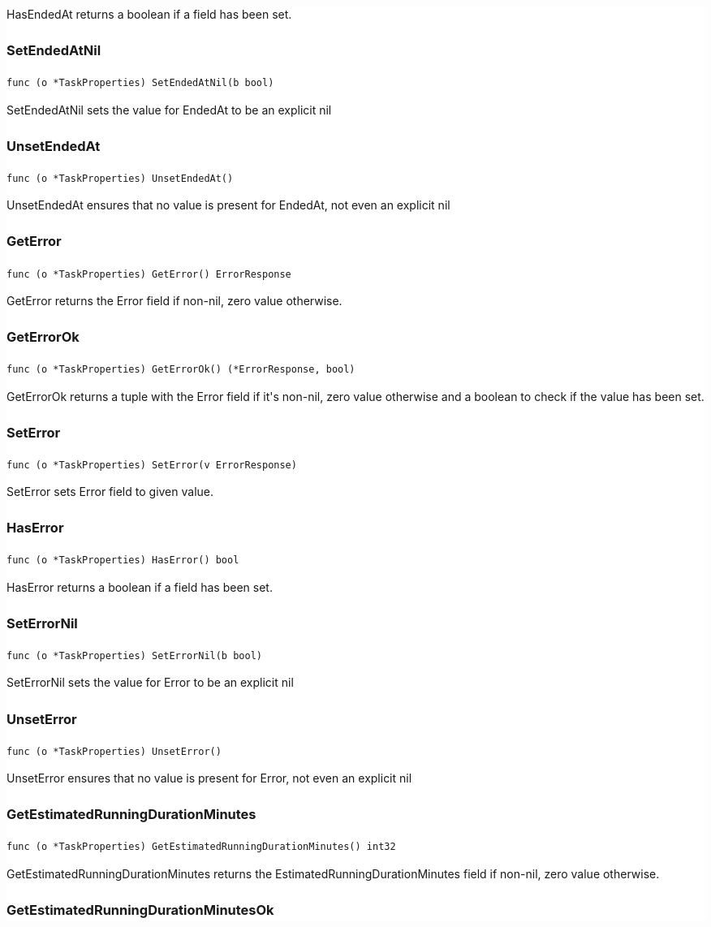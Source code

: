 HasEndedAt returns a boolean if a field has been set.

### SetEndedAtNil

`func (o *TaskProperties) SetEndedAtNil(b bool)`

 SetEndedAtNil sets the value for EndedAt to be an explicit nil

### UnsetEndedAt
`func (o *TaskProperties) UnsetEndedAt()`

UnsetEndedAt ensures that no value is present for EndedAt, not even an explicit nil
### GetError

`func (o *TaskProperties) GetError() ErrorResponse`

GetError returns the Error field if non-nil, zero value otherwise.

### GetErrorOk

`func (o *TaskProperties) GetErrorOk() (*ErrorResponse, bool)`

GetErrorOk returns a tuple with the Error field if it's non-nil, zero value otherwise
and a boolean to check if the value has been set.

### SetError

`func (o *TaskProperties) SetError(v ErrorResponse)`

SetError sets Error field to given value.

### HasError

`func (o *TaskProperties) HasError() bool`

HasError returns a boolean if a field has been set.

### SetErrorNil

`func (o *TaskProperties) SetErrorNil(b bool)`

 SetErrorNil sets the value for Error to be an explicit nil

### UnsetError
`func (o *TaskProperties) UnsetError()`

UnsetError ensures that no value is present for Error, not even an explicit nil
### GetEstimatedRunningDurationMinutes

`func (o *TaskProperties) GetEstimatedRunningDurationMinutes() int32`

GetEstimatedRunningDurationMinutes returns the EstimatedRunningDurationMinutes field if non-nil, zero value otherwise.

### GetEstimatedRunningDurationMinutesOk

